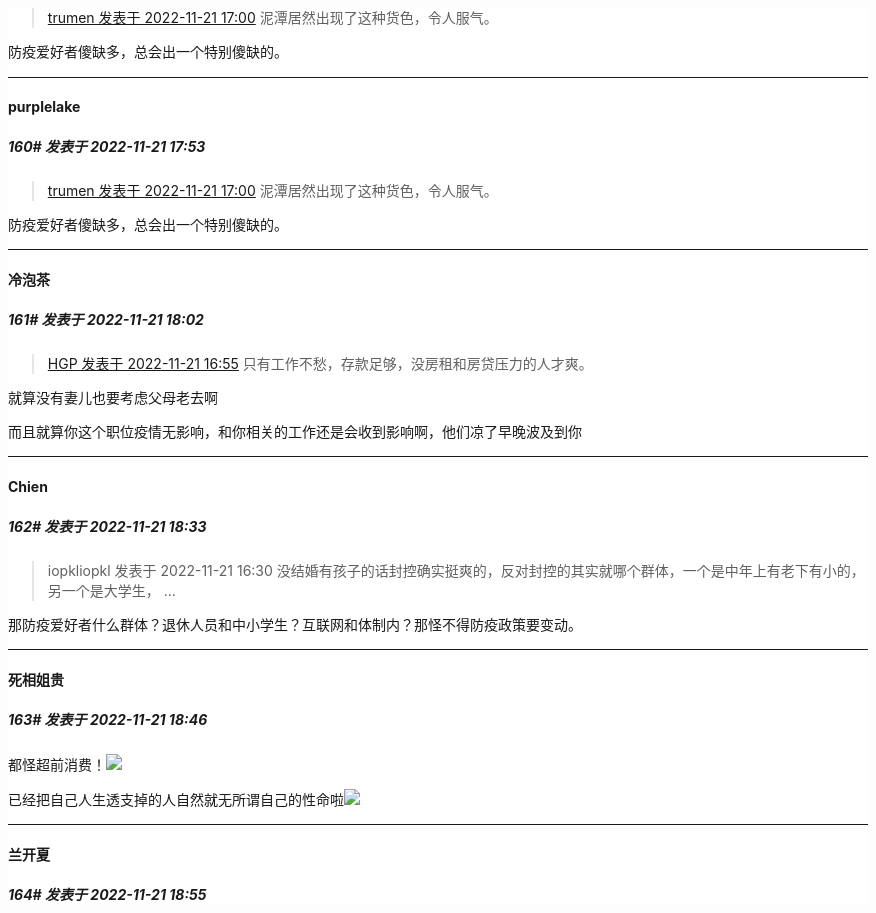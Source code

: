 <blockquote><a href="httphttps://bbs.saraba1st.com/2b/forum.php?mod=redirect&amp;goto=findpost&amp;pid=58538020&amp;ptid=2106091" target="_blank">trumen 发表于 2022-11-21 17:00</a>
 泥潭居然出现了这种货色，令人服气。</blockquote>
防疫爱好者傻缺多，总会出一个特别傻缺的。

*****

####  purplelake  
##### 160#       发表于 2022-11-21 17:53

<blockquote><a href="httphttps://bbs.saraba1st.com/2b/forum.php?mod=redirect&amp;goto=findpost&amp;pid=58538020&amp;ptid=2106091" target="_blank">trumen 发表于 2022-11-21 17:00</a>
 泥潭居然出现了这种货色，令人服气。</blockquote>
防疫爱好者傻缺多，总会出一个特别傻缺的。



*****

####  冷泡茶  
##### 161#       发表于 2022-11-21 18:02

<blockquote><a href="httphttps://bbs.saraba1st.com/2b/forum.php?mod=redirect&amp;goto=findpost&amp;pid=58537943&amp;ptid=2106091" target="_blank">HGP 发表于 2022-11-21 16:55</a>
只有工作不愁，存款足够，没房租和房贷压力的人才爽。</blockquote>
就算没有妻儿也要考虑父母老去啊

而且就算你这个职位疫情无影响，和你相关的工作还是会收到影响啊，他们凉了早晚波及到你



*****

####  Chien  
##### 162#       发表于 2022-11-21 18:33

<blockquote>iopkliopkl 发表于 2022-11-21 16:30
没结婚有孩子的话封控确实挺爽的，反对封控的其实就哪个群体，一个是中年上有老下有小的，另一个是大学生， ...</blockquote>
那防疫爱好者什么群体？退休人员和中小学生？互联网和体制内？那怪不得防疫政策要变动。



*****

####  死相姐贵  
##### 163#       发表于 2022-11-21 18:46

都怪超前消费！<img src="https://static.saraba1st.com/image/smiley/face2017/214.gif" referrerpolicy="no-referrer">

已经把自己人生透支掉的人自然就无所谓自己的性命啦<img src="https://static.saraba1st.com/image/smiley/face2017/217.gif" referrerpolicy="no-referrer">



*****

####  兰开夏  
##### 164#       发表于 2022-11-21 18:55
